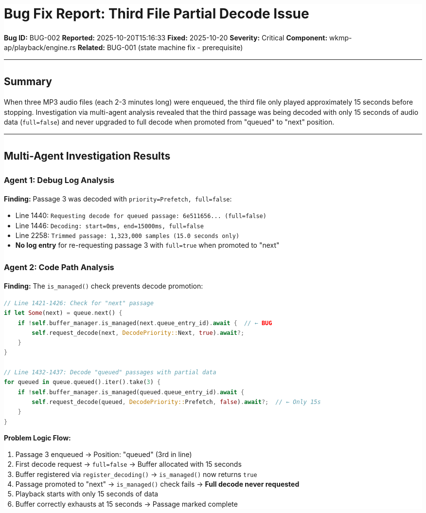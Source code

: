 # Bug Fix Report: Third File Partial Decode Issue

**Bug ID:** BUG-002
**Reported:** 2025-10-20T15:16:33
**Fixed:** 2025-10-20
**Severity:** Critical
**Component:** wkmp-ap/playback/engine.rs
**Related:** BUG-001 (state machine fix - prerequisite)

---

## Summary

When three MP3 audio files (each 2-3 minutes long) were enqueued, the third file only played approximately 15 seconds before stopping. Investigation via multi-agent analysis revealed that the third passage was being decoded with only 15 seconds of audio data (`full=false`) and never upgraded to full decode when promoted from "queued" to "next" position.

---

## Multi-Agent Investigation Results

### Agent 1: Debug Log Analysis
**Finding:** Passage 3 was decoded with `priority=Prefetch, full=false`:
- Line 1440: `Requesting decode for queued passage: 6e511656... (full=false)`
- Line 1446: `Decoding: start=0ms, end=15000ms, full=false`
- Line 2258: `Trimmed passage: 1,323,000 samples (15.0 seconds only)`
- **No log entry** for re-requesting passage 3 with `full=true` when promoted to "next"

### Agent 2: Code Path Analysis
**Finding:** The `is_managed()` check prevents decode promotion:

```rust
// Line 1421-1426: Check for "next" passage
if let Some(next) = queue.next() {
    if !self.buffer_manager.is_managed(next.queue_entry_id).await {  // ← BUG
        self.request_decode(next, DecodePriority::Next, true).await?;
    }
}

// Line 1432-1437: Decode "queued" passages with partial data
for queued in queue.queued().iter().take(3) {
    if !self.buffer_manager.is_managed(queued.queue_entry_id).await {
        self.request_decode(queued, DecodePriority::Prefetch, false).await?;  // ← Only 15s
    }
}
```

**Problem Logic Flow:**
1. Passage 3 enqueued → Position: "queued" (3rd in line)
2. First decode request → `full=false` → Buffer allocated with 15 seconds
3. Buffer registered via `register_decoding()` → `is_managed()` now returns `true`
4. Passage promoted to "next" → `is_managed()` check fails → **Full decode never requested**
5. Playback starts with only 15 seconds of data
6. Buffer correctly exhausts at 15 seconds → Passage marked complete

